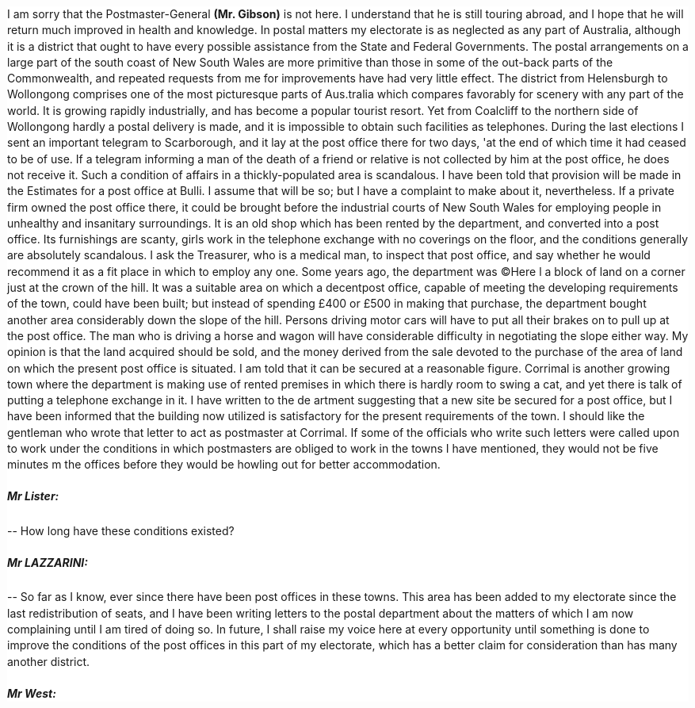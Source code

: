 I am sorry that the Postmaster-General  **(Mr. Gibson)**  is not here. I understand that he is still touring abroad, and I hope that he will return much improved in health and knowledge. In postal matters my electorate is as neglected as any part of Australia, although it is a district that ought to have every possible assistance from the State and Federal Governments. The postal arrangements on a large part of the south coast of New South Wales are more primitive than those in some of the out-back parts of the Commonwealth, and repeated requests from me for improvements have had very little effect. The district from Helensburgh to Wollongong comprises one of the most picturesque parts of Aus.tralia which compares favorably for scenery with any part of the world. It is growing rapidly industrially, and has become a popular tourist resort. Yet from Coalcliff to the northern side of Wollongong hardly a postal delivery is made, and it is impossible to obtain such facilities as telephones. During the last elections I sent an important telegram to Scarborough, and it lay at the post office there for two days, 'at the end of which time it had ceased to be of use. If a telegram informing a man of the death of a friend or relative is not collected by him at the post office, he does not receive it. Such a condition of affairs in a thickly-populated area is scandalous. I have been told that provision will be made in the Estimates for a post office at Bulli. I assume that will be so; but I have a complaint to make about it, nevertheless. If a private firm owned the post office there, it could be brought before the industrial courts of New South Wales for employing people in unhealthy and insanitary surroundings. It is an old shop which has been rented by the department, and converted into a post office. Its furnishings are scanty, girls work in the telephone exchange with no coverings on the floor, and the conditions generally are absolutely scandalous. I ask the Treasurer, who is a medical man, to inspect that post office, and say whether he would recommend it as a fit place in which to employ any one. Some years ago, the department was ©Here l a block of land on a corner just at the crown of the hill. It was a suitable area on which a decentpost office, capable of meeting the developing requirements of the town, could have been built; but instead of spending £400 or £500 in making that purchase, the department bought another area considerably down the slope of the hill. Persons driving motor cars will have to put all their brakes on to pull up at the post office. The man who is driving a horse and wagon will have considerable difficulty in negotiating the slope either way. My opinion is that the land acquired should be sold, and the money derived from the sale devoted to the purchase of the area of land on which the present post office is situated. I am told that it can be secured at a reasonable figure. Corrimal is another growing town where the department is making use of rented premises in which there is hardly room to swing a cat, and yet there is talk of putting a telephone exchange in it. I have written to the de artment suggesting that a new site be secured for a post office, but I have been informed that the building now utilized is satisfactory for the present requirements of the town. I should like the gentleman who wrote that letter to act as postmaster at Corrimal. If some of the officials who write such letters were called upon to work under the conditions in which postmasters are obliged to work in the towns I have mentioned, they would not be five minutes m the offices before they would be howling out for better accommodation. 

##### Mr Lister:

--  How long have these conditions existed? 

##### Mr LAZZARINI:

-- So far as I know, ever since there have been post offices in these towns. This area has been added to my electorate since the last redistribution of seats, and I have been writing letters to the postal department about the matters of which I am now complaining until I am tired of doing so. In future, I shall raise my voice here at every opportunity until something is done to improve the conditions of the post offices in this part of my electorate, which has a better claim for consideration than has many another district. 

##### Mr West:
